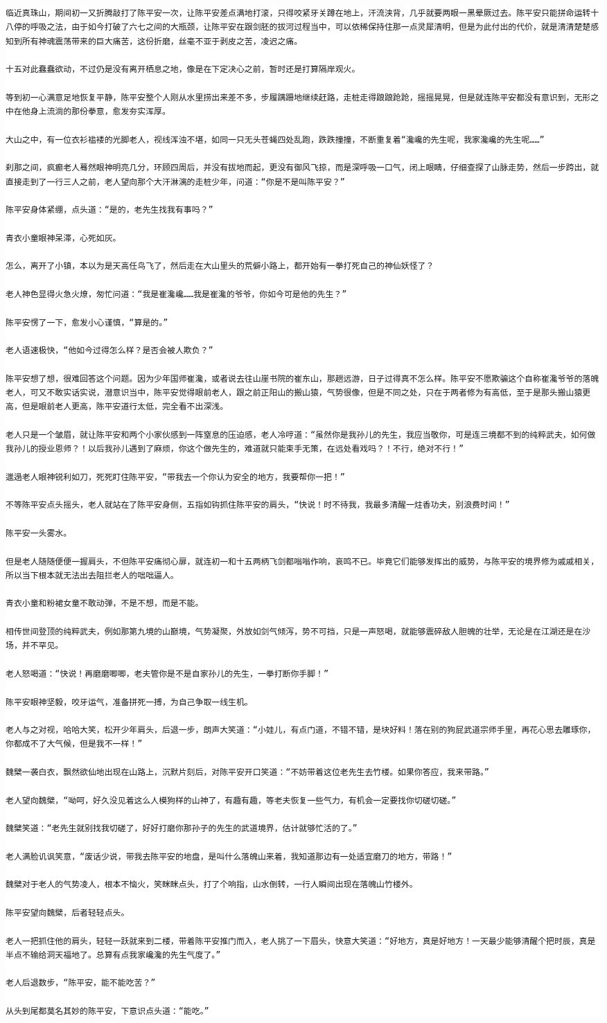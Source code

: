    临近真珠山，期间初一又折腾敲打了陈平安一次，让陈平安差点满地打滚，只得咬紧牙关蹲在地上，汗流浃背，几乎就要两眼一黑晕厥过去。陈平安只能拼命运转十八停的呼吸之法，由于如今打破了六七之间的大瓶颈，让陈平安在跟剑胚的拔河过程当中，可以依稀保持住那一点灵犀清明，但是为此付出的代价，就是清清楚楚感知到所有神魂震荡带来的巨大痛苦，这份折磨，丝毫不亚于剥皮之苦，凌迟之痛。

    十五对此蠢蠢欲动，不过仍是没有离开栖息之地，像是在下定决心之前，暂时还是打算隔岸观火。

    等到初一心满意足地恢复平静，陈平安整个人刚从水里捞出来差不多，步履蹒跚地继续赶路，走桩走得踉踉跄跄，摇摇晃晃，但是就连陈平安都没有意识到，无形之中在他身上流淌的那份拳意，愈发夯实浑厚。

    大山之中，有一位衣衫褴褛的光脚老人，视线浑浊不堪，如同一只无头苍蝇四处乱跑，跌跌撞撞，不断重复着“瀺巉的先生呢，我家瀺巉的先生呢……”

    刹那之间，疯癫老人蓦然眼神明亮几分，环顾四周后，并没有拔地而起，更没有御风飞掠，而是深呼吸一口气，闭上眼睛，仔细查探了山脉走势，然后一步跨出，就直接走到了一行三人之前，老人望向那个大汗淋漓的走桩少年，问道：“你是不是叫陈平安？”

    陈平安身体紧绷，点头道：“是的，老先生找我有事吗？”

    青衣小童眼神呆滞，心死如灰。

    怎么，离开了小镇，本以为是天高任鸟飞了，然后走在大山里头的荒僻小路上，都开始有一拳打死自己的神仙妖怪了？

    老人神色显得火急火燎，匆忙问道：“我是崔瀺巉……我是崔瀺的爷爷，你如今可是他的先生？”

    陈平安愣了一下，愈发小心谨慎，“算是的。”

    老人语速极快，“他如今过得怎么样？是否会被人欺负？”

    陈平安想了想，很难回答这个问题。因为少年国师崔瀺，或者说去往山崖书院的崔东山，那趟远游，日子过得真不怎么样。陈平安不愿欺骗这个自称崔瀺爷爷的落魄老人，可又不敢实话实说，潜意识当中，陈平安觉得眼前老人，跟之前正阳山的搬山猿，气势很像，但是不同之处，只在于两者修为有高低，至于是那头搬山猿更高，但是眼前老人更高，陈平安道行太低，完全看不出深浅。

    老人只是一个皱眉，就让陈平安和两个小家伙感到一阵窒息的压迫感，老人冷哼道：“虽然你是我孙儿的先生，我应当敬你，可是连三境都不到的纯粹武夫，如何做我孙儿的授业恩师？！以后我孙儿遇到了麻烦，你这个做先生的，难道就只能束手无策，在远处看戏吗？！不行，绝对不行！”

    邋遢老人眼神锐利如刀，死死盯住陈平安，“带我去一个你认为安全的地方，我要帮你一把！”

    不等陈平安点头摇头，老人就站在了陈平安身侧，五指如钩抓住陈平安的肩头，“快说！时不待我，我最多清醒一炷香功夫，别浪费时间！”

    陈平安一头雾水。

    但是老人随随便便一握肩头，不但陈平安痛彻心扉，就连初一和十五两柄飞剑都嗡嗡作响，哀鸣不已。毕竟它们能够发挥出的威势，与陈平安的境界修为戚戚相关，所以当下根本就无法出去阻拦老人的咄咄逼人。

    青衣小童和粉裙女童不敢动弹，不是不想，而是不能。

    相传世间登顶的纯粹武夫，例如那第九境的山巅境，气势凝聚，外放如剑气倾泻，势不可挡，只是一声怒喝，就能够震碎敌人胆魄的壮举，无论是在江湖还是在沙场，并不罕见。

    老人怒喝道：“快说！再磨磨唧唧，老夫管你是不是自家孙儿的先生，一拳打断你手脚！”

    陈平安眼神坚毅，咬牙运气，准备拼死一搏，为自己争取一线生机。

    老人与之对视，哈哈大笑，松开少年肩头，后退一步，朗声大笑道：“小娃儿，有点门道，不错不错，是块好料！落在别的狗屁武道宗师手里，再花心思去雕琢你，你都成不了大气候，但是我不一样！”

    魏檗一袭白衣，飘然欲仙地出现在山路上，沉默片刻后，对陈平安开口笑道：“不妨带着这位老先生去竹楼。如果你答应，我来带路。”

    老人望向魏檗，“呦呵，好久没见着这么人模狗样的山神了，有趣有趣，等老夫恢复一些气力，有机会一定要找你切磋切磋。”

    魏檗笑道：“老先生就别找我切磋了，好好打磨你那孙子的先生的武道境界，估计就够忙活的了。”

    老人满脸讥讽笑意，“废话少说，带我去陈平安的地盘，是叫什么落魄山来着，我知道那边有一处适宜磨刀的地方，带路！”

    魏檗对于老人的气势凌人，根本不恼火，笑眯眯点头，打了个响指，山水倒转，一行人瞬间出现在落魄山竹楼外。

    陈平安望向魏檗，后者轻轻点头。

    老人一把抓住他的肩头，轻轻一跃就来到二楼，带着陈平安推门而入，老人挑了一下眉头，快意大笑道：“好地方，真是好地方！一天最少能够清醒个把时辰，真是半点不输给洞天福地了。总算有点我家巉瀺的先生气度了。”

    老人后退数步，“陈平安，能不能吃苦？”

    从头到尾都莫名其妙的陈平安，下意识点头道：“能吃。”

